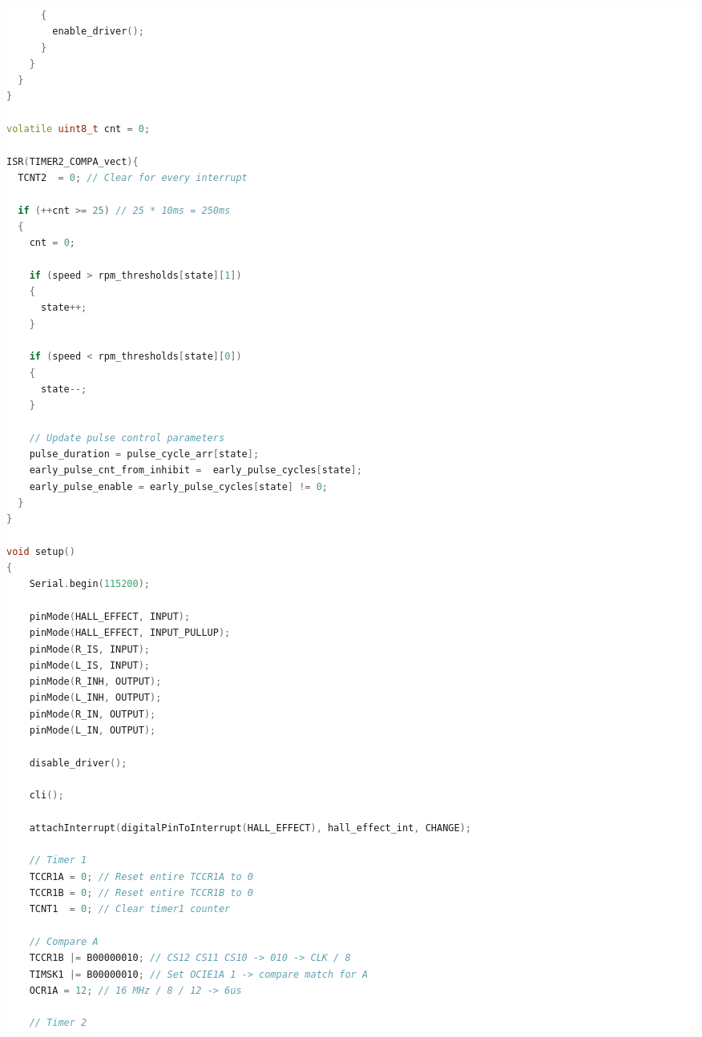 ```cpp
      {
        enable_driver();
      }
    }
  }
}

volatile uint8_t cnt = 0;

ISR(TIMER2_COMPA_vect){
  TCNT2  = 0; // Clear for every interrupt

  if (++cnt >= 25) // 25 * 10ms = 250ms
  {
    cnt = 0;
  
    if (speed > rpm_thresholds[state][1])
    {
      state++;
    }
  
    if (speed < rpm_thresholds[state][0])
    {
      state--;
    }

    // Update pulse control parameters
    pulse_duration = pulse_cycle_arr[state];
    early_pulse_cnt_from_inhibit =  early_pulse_cycles[state];
    early_pulse_enable = early_pulse_cycles[state] != 0;
  }
}

void setup()
{
    Serial.begin(115200);
  
    pinMode(HALL_EFFECT, INPUT);
    pinMode(HALL_EFFECT, INPUT_PULLUP);
    pinMode(R_IS, INPUT);
    pinMode(L_IS, INPUT);
    pinMode(R_INH, OUTPUT);
    pinMode(L_INH, OUTPUT);
    pinMode(R_IN, OUTPUT);
    pinMode(L_IN, OUTPUT);

    disable_driver();

    cli();

    attachInterrupt(digitalPinToInterrupt(HALL_EFFECT), hall_effect_int, CHANGE);
  
    // Timer 1
    TCCR1A = 0; // Reset entire TCCR1A to 0 
    TCCR1B = 0; // Reset entire TCCR1B to 0
    TCNT1  = 0; // Clear timer1 counter
  
    // Compare A
    TCCR1B |= B00000010; // CS12 CS11 CS10 -> 010 -> CLK / 8
    TIMSK1 |= B00000010; // Set OCIE1A 1 -> compare match for A
    OCR1A = 12; // 16 MHz / 8 / 12 -> 6us
  
    // Timer 2
```